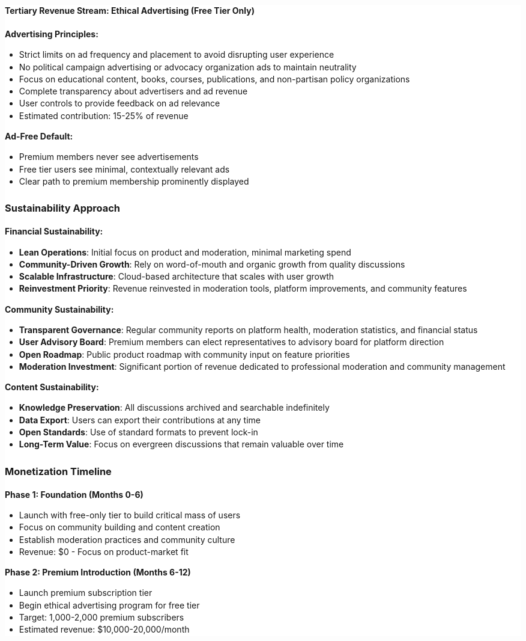 #### Tertiary Revenue Stream: Ethical Advertising (Free Tier Only)

**Advertising Principles:**
- Strict limits on ad frequency and placement to avoid disrupting user experience
- No political campaign advertising or advocacy organization ads to maintain neutrality
- Focus on educational content, books, courses, publications, and non-partisan policy organizations
- Complete transparency about advertisers and ad revenue
- User controls to provide feedback on ad relevance
- Estimated contribution: 15-25% of revenue

**Ad-Free Default:**
- Premium members never see advertisements
- Free tier users see minimal, contextually relevant ads
- Clear path to premium membership prominently displayed

### Sustainability Approach

**Financial Sustainability:**
- **Lean Operations**: Initial focus on product and moderation, minimal marketing spend
- **Community-Driven Growth**: Rely on word-of-mouth and organic growth from quality discussions
- **Scalable Infrastructure**: Cloud-based architecture that scales with user growth
- **Reinvestment Priority**: Revenue reinvested in moderation tools, platform improvements, and community features

**Community Sustainability:**
- **Transparent Governance**: Regular community reports on platform health, moderation statistics, and financial status
- **User Advisory Board**: Premium members can elect representatives to advisory board for platform direction
- **Open Roadmap**: Public product roadmap with community input on feature priorities
- **Moderation Investment**: Significant portion of revenue dedicated to professional moderation and community management

**Content Sustainability:**
- **Knowledge Preservation**: All discussions archived and searchable indefinitely
- **Data Export**: Users can export their contributions at any time
- **Open Standards**: Use of standard formats to prevent lock-in
- **Long-Term Value**: Focus on evergreen discussions that remain valuable over time

### Monetization Timeline

**Phase 1: Foundation (Months 0-6)**
- Launch with free-only tier to build critical mass of users
- Focus on community building and content creation
- Establish moderation practices and community culture
- Revenue: $0 - Focus on product-market fit

**Phase 2: Premium Introduction (Months 6-12)**
- Launch premium subscription tier
- Begin ethical advertising program for free tier
- Target: 1,000-2,000 premium subscribers
- Estimated revenue: $10,000-20,000/month
